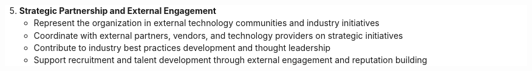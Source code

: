 5. **Strategic Partnership and External Engagement**
   - Represent the organization in external technology communities and industry initiatives
   - Coordinate with external partners, vendors, and technology providers on strategic initiatives
   - Contribute to industry best practices development and thought leadership
   - Support recruitment and talent development through external engagement and reputation building
